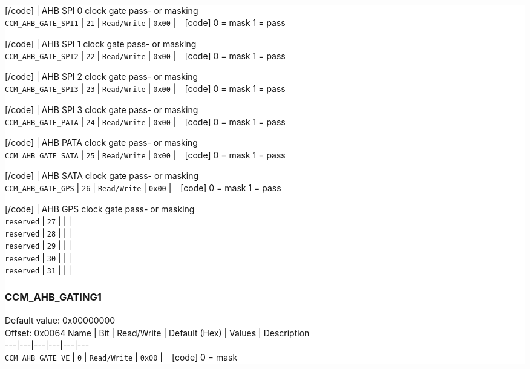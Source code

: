     
[/code]
| AHB SPI 0 clock gate pass- or masking   
`CCM_AHB_GATE_SPI1` | `21` | `Read/Write` | `0x00` | ` `
[code]
        0 = mask
        1 = pass
      
    
[/code]
| AHB SPI 1 clock gate pass- or masking   
`CCM_AHB_GATE_SPI2` | `22` | `Read/Write` | `0x00` | ` `
[code]
        0 = mask
        1 = pass
      
    
[/code]
| AHB SPI 2 clock gate pass- or masking   
`CCM_AHB_GATE_SPI3` | `23` | `Read/Write` | `0x00` | ` `
[code]
        0 = mask
        1 = pass
      
    
[/code]
| AHB SPI 3 clock gate pass- or masking   
`CCM_AHB_GATE_PATA` | `24` | `Read/Write` | `0x00` | ` `
[code]
        0 = mask
        1 = pass
      
    
[/code]
| AHB PATA clock gate pass- or masking   
`CCM_AHB_GATE_SATA` | `25` | `Read/Write` | `0x00` | ` `
[code]
        0 = mask
        1 = pass
      
    
[/code]
| AHB SATA clock gate pass- or masking   
`CCM_AHB_GATE_GPS` | `26` | `Read/Write` | `0x00` | ` `
[code]
        0 = mask
        1 = pass
      
    
[/code]
| AHB GPS clock gate pass- or masking   
`reserved` | `27` |  |  |   
`reserved` | `28` |  |  |   
`reserved` | `29` |  |  |   
`reserved` | `30` |  |  |   
`reserved` | `31` |  |  |   
### CCM_AHB_GATING1
Default value: 0x00000000  
Offset: 0x0064 
Name  | Bit  | Read/Write  | Default (Hex)  | Values  | Description   
---|---|---|---|---|---  
`CCM_AHB_GATE_VE` | `0` | `Read/Write` | `0x00` | ` `
[code]
        0 = mask